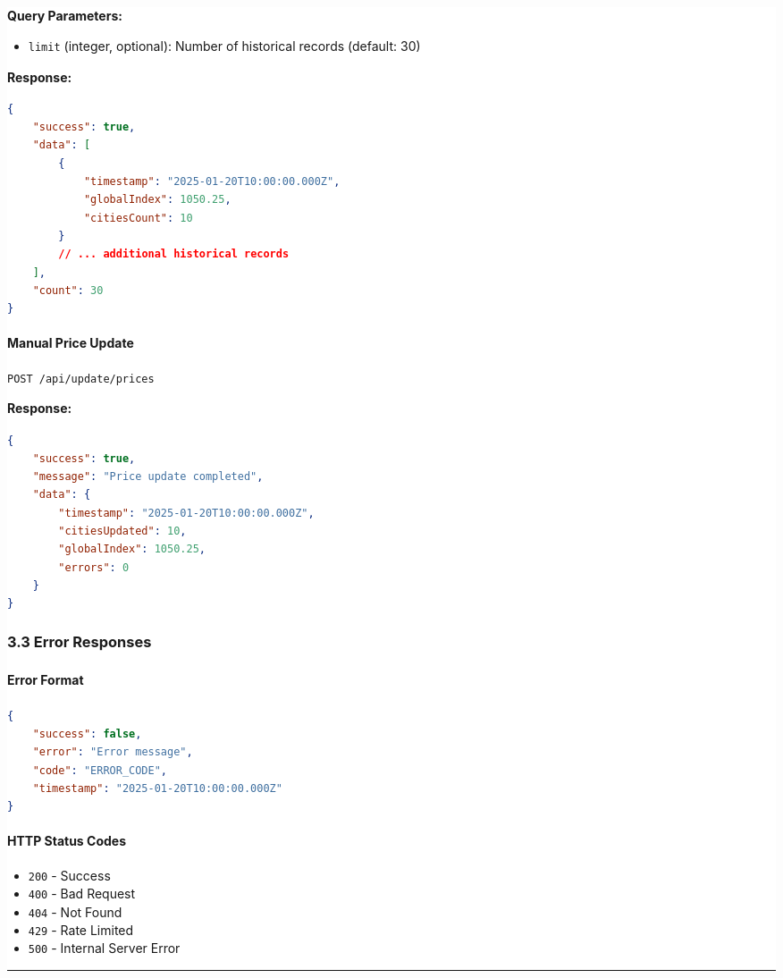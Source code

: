 **Query Parameters:**
- `limit` (integer, optional): Number of historical records (default: 30)

**Response:**
```json
{
    "success": true,
    "data": [
        {
            "timestamp": "2025-01-20T10:00:00.000Z",
            "globalIndex": 1050.25,
            "citiesCount": 10
        }
        // ... additional historical records
    ],
    "count": 30
}
```

#### Manual Price Update
```http
POST /api/update/prices
```

**Response:**
```json
{
    "success": true,
    "message": "Price update completed",
    "data": {
        "timestamp": "2025-01-20T10:00:00.000Z",
        "citiesUpdated": 10,
        "globalIndex": 1050.25,
        "errors": 0
    }
}
```

### 3.3 Error Responses

#### Error Format
```json
{
    "success": false,
    "error": "Error message",
    "code": "ERROR_CODE",
    "timestamp": "2025-01-20T10:00:00.000Z"
}
```

#### HTTP Status Codes
- `200` - Success
- `400` - Bad Request
- `404` - Not Found
- `429` - Rate Limited
- `500` - Internal Server Error

---